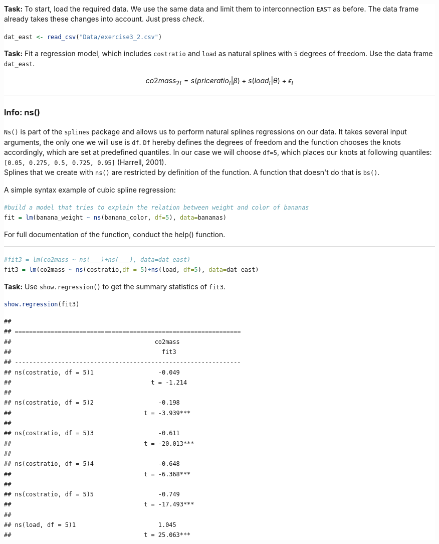 **Task:** To start, load the required data. We use the same data and limit them to interconnection `EAST` as before. The data frame already takes these changes into account. Just press *check*.

```r
dat_east <- read_csv("Data/exercise3_2.csv")
```

**Task:** Fit a regression model, which includes `costratio` and `load` as natural splines with `5` degrees of freedom. Use the data frame `dat_east`.  

$$\tag{5}co2mass_{2t}=s(priceratio_{t}|\beta)+s(load_{t}|\theta)+\epsilon_t$$


***

### Info: ns()
`Ns()` is part of the `splines` package and allows us to perform natural splines regressions on our data. It takes several input arguments, the only one we will use is `df`. `Df` hereby defines the degrees of freedom and the function chooses the knots accordingly, which are set at predefined quantiles. In our case we will choose `df=5`, which places our knots at following quantiles: `[0.05, 0.275, 0.5, 0.725, 0.95]` (Harrell, 2001).  
Splines that we create with `ns()` are restricted by definition of the function. A function that doesn't do that is `bs()`.

A simple syntax example of cubic spline regression: 


```r
#build a model that tries to explain the relation between weight and color of bananas
fit = lm(banana_weight ~ ns(banana_color, df=5), data=bananas)
```

For full documentation of the function, conduct the help() function.

***



```r
#fit3 = lm(co2mass ~ ns(___)+ns(___), data=dat_east)
fit3 = lm(co2mass ~ ns(costratio,df = 5)+ns(load, df=5), data=dat_east)
```

**Task:** Use `show.regression()` to get the summary statistics of `fit3`.

```r
show.regression(fit3)
```

```
## 
## ===============================================================
##                                        co2mass                 
##                                          fit3                  
## ---------------------------------------------------------------
## ns(costratio, df = 5)1                  -0.049                 
##                                       t = -1.214               
##                                                                
## ns(costratio, df = 5)2                  -0.198                 
##                                     t = -3.939***              
##                                                                
## ns(costratio, df = 5)3                  -0.611                 
##                                     t = -20.013***             
##                                                                
## ns(costratio, df = 5)4                  -0.648                 
##                                     t = -6.368***              
##                                                                
## ns(costratio, df = 5)5                  -0.749                 
##                                     t = -17.493***             
##                                                                
## ns(load, df = 5)1                       1.045                  
##                                     t = 25.063***              
```